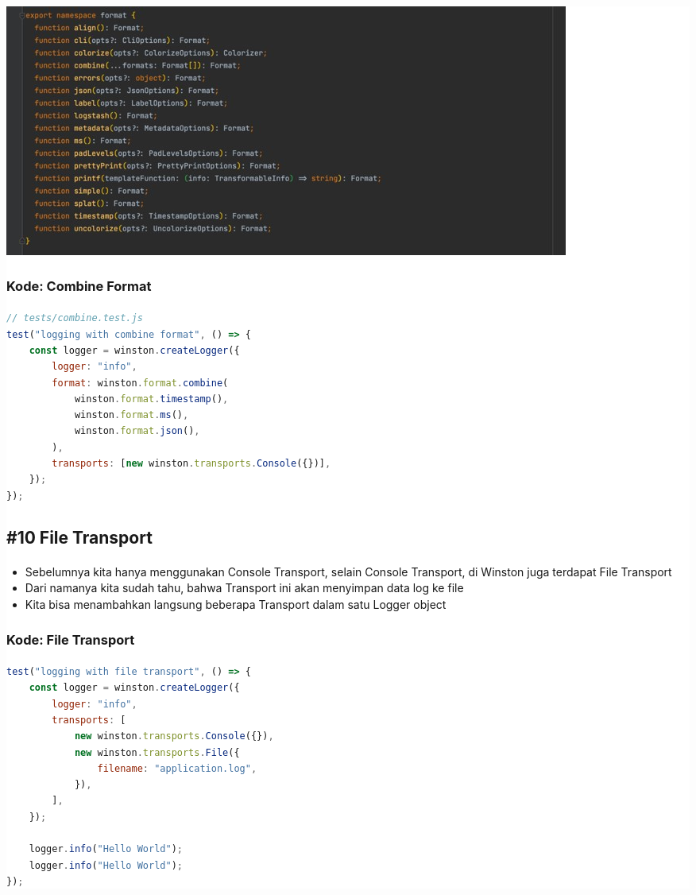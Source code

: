 ![Daftar Format di Winston](./images/nodejs-logging-04.jpg)

### Kode: Combine Format

```js
// tests/combine.test.js
test("logging with combine format", () => {
	const logger = winston.createLogger({
		logger: "info",
		format: winston.format.combine(
			winston.format.timestamp(),
			winston.format.ms(),
			winston.format.json(),
		),
		transports: [new winston.transports.Console({})],
	});
});
```

## #10 File Transport

- Sebelumnya kita hanya menggunakan Console Transport, selain Console Transport, di Winston juga terdapat File Transport
- Dari namanya kita sudah tahu, bahwa Transport ini akan menyimpan data log ke file
- Kita bisa menambahkan langsung beberapa Transport dalam satu Logger object

### Kode: File Transport

```js
test("logging with file transport", () => {
	const logger = winston.createLogger({
		logger: "info",
		transports: [
			new winston.transports.Console({}),
			new winston.transports.File({
				filename: "application.log",
			}),
		],
	});

	logger.info("Hello World");
	logger.info("Hello World");
});
```
